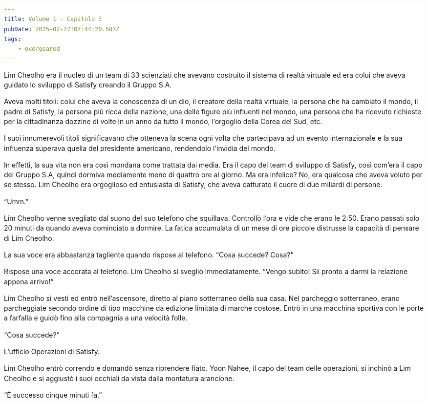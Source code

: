 ```yaml
---
title: Volume 1 - Capitolo 3
pubDate: 2025-02-27T07:44:20.587Z
tags:
    - overgeared
---
```



Lim Cheolho era il nucleo di un team di 33 scienziati che avevano costruito il sistema di realtà virtuale ed era colui che aveva guidato lo sviluppo di Satisfy creando il Gruppo S.A.


Aveva molti titoli: colui che aveva la conoscenza di un dio, il creatore della realtà virtuale, la persona che ha cambiato il mondo, il padre di Satisfy, la persona più ricca della nazione, una delle figure più influenti nel mondo, una persona che ha ricevuto richieste per la cittadinanza dozzine di volte in un anno da tutto il mondo, l’orgoglio della Corea del Sud, etc.


I suoi innumerevoli titoli significavano che otteneva la scena ogni volta che partecipava ad un evento internazionale e la sua influenza superava quella del presidente americano, rendendolo l’invidia del mondo.


In effetti, la sua vita non era così mondana come trattata dai media. Era il capo del team di sviluppo di Satisfy, così com’era il capo del Gruppo S.A, quindi dormiva mediamente meno di quattro ore al giorno. Ma era infelice? No, era qualcosa che aveva voluto per se stesso. Lim Cheolho era orgoglioso ed entusiasta di Satisfy, che aveva catturato il cuore di due miliardi di persone.


“Umm.”


Lim Cheolho venne svegliato dal suono del suo telefono che squillava. Controllò l’ora e vide che erano le 2:50. Erano passati solo 20 minuti da quando aveva cominciato a dormire. La fatica accumulata di un mese di ore piccole distrusse la capacità di pensare di Lim Cheolho.


La sua voce era abbastanza tagliente quando rispose al telefono. “Cosa succede? Cosa?”


Rispose una voce accorata al telefono. Lim Cheolho si svegliò immediatamente. “Vengo subito! Sii pronto a darmi la relazione appena arrivo!”


Lim Cheolho si vestì ed entrò nell’ascensore, diretto al piano sotterraneo della sua casa. Nel parcheggio sotterraneo, erano parcheggiate secondo ordine di tipo macchine da edizione limitata di marche costose. Entrò in una macchina sportiva con le porte a farfalla e guidò fino alla compagnia a una velocità folle.


“Cosa succede?”


L’ufficio Operazioni di Satisfy.


Lim Cheolho entrò correndo e domandò senza riprendere fiato. Yoon Nahee, il capo del team delle operazioni, si inchinò a Lim Cheolho e si aggiustò i suoi occhiali da vista dalla montatura arancione.


“È successo cinque minuti fa.”
